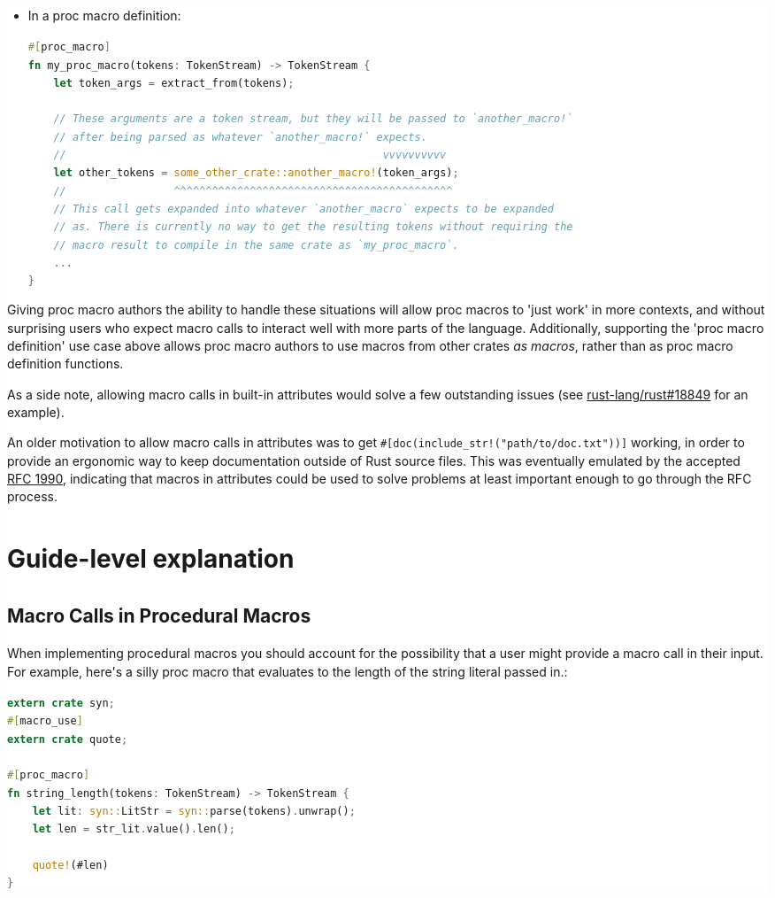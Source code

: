 * In a proc macro definition:

    ```rust
    #[proc_macro]
    fn my_proc_macro(tokens: TokenStream) -> TokenStream {
        let token_args = extract_from(tokens);
    
        // These arguments are a token stream, but they will be passed to `another_macro!`
        // after being parsed as whatever `another_macro!` expects.
        //                                                  vvvvvvvvvv
        let other_tokens = some_other_crate::another_macro!(token_args);
        //                 ^^^^^^^^^^^^^^^^^^^^^^^^^^^^^^^^^^^^^^^^^^^^
        // This call gets expanded into whatever `another_macro` expects to be expanded
        // as. There is currently no way to get the resulting tokens without requiring the
        // macro result to compile in the same crate as `my_proc_macro`.
        ...
    }
    ```

Giving proc macro authors the ability to handle these situations will allow proc macros to 'just work' in more contexts, and without surprising users who expect macro calls to interact well with more parts of the language. Additionally, supporting the 'proc macro definition' use case above allows proc macro authors to use macros from other crates _as macros_, rather than as proc macro definition functions.

As a side note, allowing macro calls in built-in attributes would solve a few outstanding issues (see [rust-lang/rust#18849](https://github.com/rust-lang/rust/issues/18849) for an example). 

An older motivation to allow macro calls in attributes was to get `#[doc(include_str!("path/to/doc.txt"))]` working, in order to provide an ergonomic way to keep documentation outside of Rust source files. This was eventually emulated by the accepted [RFC 1990](https://github.com/rust-lang/rfcs/pull/1990), indicating that macros in attributes could be used to solve problems at least important enough to go through the RFC process.

# Guide-level explanation
[guide-level-explanation]: #guide-level-explanation

## Macro Calls in Procedural Macros

When implementing procedural macros you should account for the possibility that a user might provide a macro call in their input. For example, here's a silly proc macro that evaluates to the length of the string literal passed in.:

```rust
extern crate syn;
#[macro_use]
extern crate quote;

#[proc_macro]
fn string_length(tokens: TokenStream) -> TokenStream {
    let lit: syn::LitStr = syn::parse(tokens).unwrap();
    let len = str_lit.value().len();
    
    quote!(#len)
}
```


[summary]: #summary
[motivation]: #motivation
[guide-sshm]: guide-sshm
[reference-level-explanation]: #reference-level-explanation
[drawbacks]: #drawbacks
[alternatives]: #alternatives
[unresolved]: #unresolved-questions